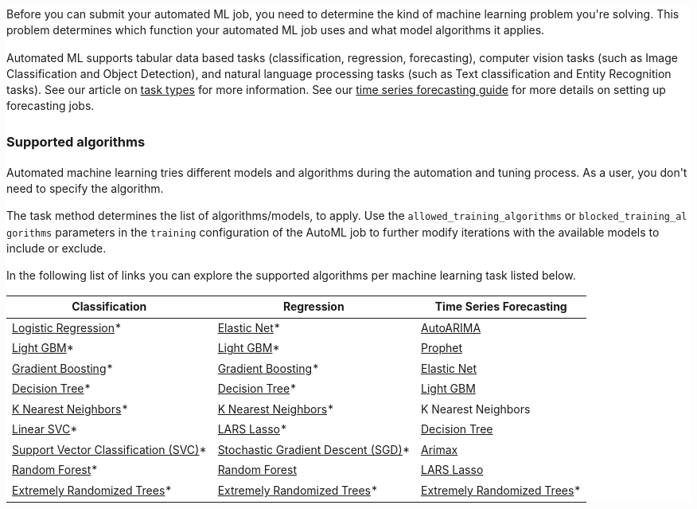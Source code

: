 Before you can submit your automated ML job, you need to determine the kind of machine learning problem you're solving. This problem determines which function your automated ML job uses and what model algorithms it applies.

Automated ML supports tabular data based tasks (classification, regression, forecasting), computer vision tasks (such as Image Classification and Object Detection), and natural language processing tasks (such as Text classification and Entity Recognition tasks). See our article on [task types](concept-automated-ml.md#when-to-use-automl-classification-regression-forecasting-computer-vision--nlp) for more information. See our [time series forecasting guide](how-to-auto-train-forecast.md) for more details on setting up forecasting jobs.


### Supported algorithms

Automated machine learning tries different models and algorithms during the automation and tuning process. As a user, you don't need to specify the algorithm. 

The task method determines the list of algorithms/models, to apply. Use the `allowed_training_algorithms` or `blocked_training_algorithms` parameters in the `training` configuration of the AutoML job to further modify iterations with the available models to include or exclude. 

In the following list of links you can explore the supported algorithms per machine learning task listed below.

Classification | Regression | Time Series Forecasting
|-- |-- |--
[Logistic Regression](/python/api/azureml-train-automl-client/azureml.train.automl.constants.supportedmodels.classification#logisticregression----logisticregression-)* | [Elastic Net](/python/api/azureml-train-automl-client/azureml.train.automl.constants.supportedmodels.regression#elasticnet----elasticnet-)* | [AutoARIMA](/python/api/azureml-train-automl-client/azureml.train.automl.constants.supportedmodels.forecasting#autoarima----autoarima-)
[Light GBM](/python/api/azureml-train-automl-client/azureml.train.automl.constants.supportedmodels.classification#lightgbmclassifier----lightgbm-)* | [Light GBM](/python/api/azureml-train-automl-client/azureml.train.automl.constants.supportedmodels.regression#lightgbmregressor----lightgbm-)* | [Prophet](/python/api/azureml-automl-core/azureml.automl.core.shared.constants.supportedmodels.forecasting#prophet----prophet-)
[Gradient Boosting](/python/api/azureml-train-automl-client/azureml.train.automl.constants.supportedmodels.classification#gradientboosting----gradientboosting-)* | [Gradient Boosting](/python/api/azureml-train-automl-client/azureml.train.automl.constants.supportedmodels.regression#gradientboostingregressor----gradientboosting-)* | [Elastic Net](https://scikit-learn.org/stable/modules/linear_model.html#elastic-net)
[Decision Tree](/python/api/azureml-train-automl-client/azureml.train.automl.constants.supportedmodels.classification#decisiontree----decisiontree-)* |[Decision Tree](/python/api/azureml-train-automl-client/azureml.train.automl.constants.supportedmodels.regression#decisiontreeregressor----decisiontree-)* |[Light GBM](https://lightgbm.readthedocs.io/en/latest/index.html)
[K Nearest Neighbors](/python/api/azureml-train-automl-client/azureml.train.automl.constants.supportedmodels.classification#knearestneighborsclassifier----knn-)* |[K Nearest Neighbors](/python/api/azureml-train-automl-client/azureml.train.automl.constants.supportedmodels.regression#knearestneighborsregressor----knn-)* | K Nearest Neighbors
[Linear SVC](/python/api/azureml-train-automl-client/azureml.train.automl.constants.supportedmodels.classification#linearsupportvectormachine----linearsvm-)* |[LARS Lasso](/python/api/azureml-train-automl-client/azureml.train.automl.constants.supportedmodels.regression#lassolars----lassolars-)* | [Decision Tree](https://scikit-learn.org/stable/modules/tree.html#regression)
[Support Vector Classification (SVC)](/python/api/azureml-train-automl-client/azureml.train.automl.constants.supportedmodels.classification#supportvectormachine----svm-)* |[Stochastic Gradient Descent (SGD)](/python/api/azureml-train-automl-client/azureml.train.automl.constants.supportedmodels.regression#sgdregressor----sgd-)* | [Arimax](/python/api/azureml-automl-core/azureml.automl.core.shared.constants.supportedmodels.forecasting#arimax----arimax-)
[Random Forest](/python/api/azureml-train-automl-client/azureml.train.automl.constants.supportedmodels.classification#randomforest----randomforest-)* | [Random Forest](/python/api/azureml-train-automl-client/azureml.train.automl.constants.supportedmodels.regression#randomforestregressor----randomforest-) | [LARS Lasso](https://scikit-learn.org/stable/modules/linear_model.html#lars-lasso)
[Extremely Randomized Trees](https://scikit-learn.org/stable/modules/ensemble.html#extremely-randomized-trees)* | [Extremely Randomized Trees](https://scikit-learn.org/stable/modules/ensemble.html#extremely-randomized-trees)* | [Extremely Randomized Trees](https://scikit-learn.org/stable/modules/ensemble.html#extremely-randomized-trees)*